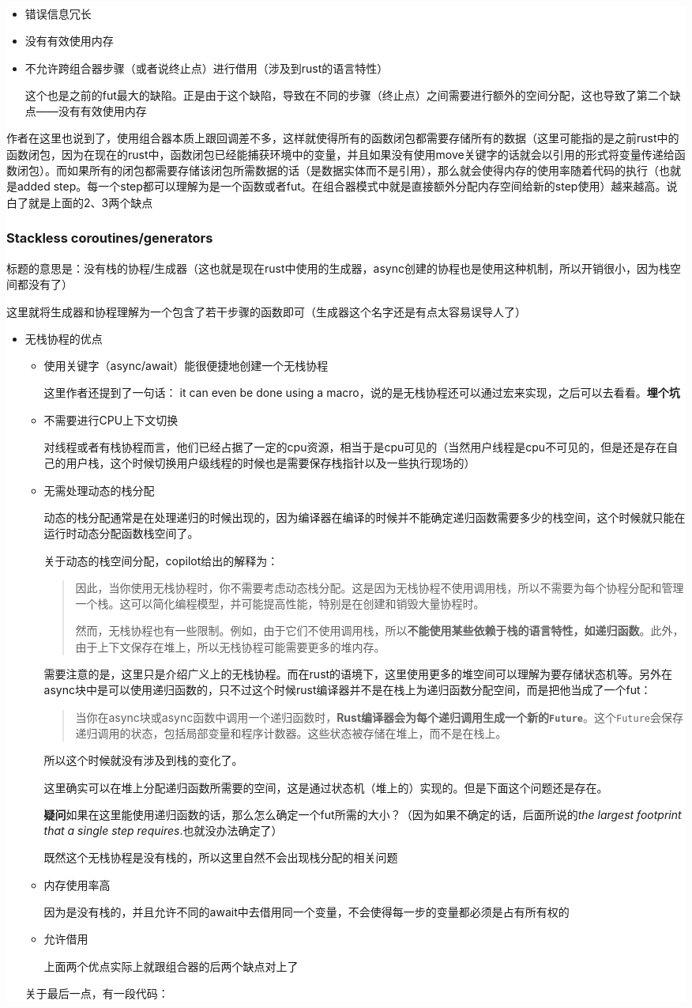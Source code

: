   - 错误信息冗长

  - 没有有效使用内存

  - 不允许跨组合器步骤（或者说终止点）进行借用（涉及到rust的语言特性）

    这个也是之前的fut最大的缺陷。正是由于这个缺陷，导致在不同的步骤（终止点）之间需要进行额外的空间分配，这也导致了第二个缺点——没有有效使用内存

作者在这里也说到了，使用组合器本质上跟回调差不多，这样就使得所有的函数闭包都需要存储所有的数据（这里可能指的是之前rust中的函数闭包，因为在现在的rust中，函数闭包已经能捕获环境中的变量，并且如果没有使用move关键字的话就会以引用的形式将变量传递给函数闭包）。而如果所有的闭包都需要存储该闭包所需数据的话（是数据实体而不是引用），那么就会使得内存的使用率随着代码的执行（也就是added step。每一个step都可以理解为是一个函数或者fut。在组合器模式中就是直接额外分配内存空间给新的step使用）越来越高。说白了就是上面的2、3两个缺点

### Stackless coroutines/generators

标题的意思是：没有栈的协程/生成器（这也就是现在rust中使用的生成器，async创建的协程也是使用这种机制，所以开销很小，因为栈空间都没有了）

这里就将生成器和协程理解为一个包含了若干步骤的函数即可（生成器这个名字还是有点太容易误导人了）

- 无栈协程的优点

  - 使用关键字（async/await）能很便捷地创建一个无栈协程

    这里作者还提到了一句话： it can even be done using a macro，说的是无栈协程还可以通过宏来实现，之后可以去看看。**埋个坑**

  - 不需要进行CPU上下文切换

    对线程或者有栈协程而言，他们已经占据了一定的cpu资源，相当于是cpu可见的（当然用户线程是cpu不可见的，但是还是存在自己的用户栈，这个时候切换用户级线程的时候也是需要保存栈指针以及一些执行现场的）

  - 无需处理动态的栈分配

    动态的栈分配通常是在处理递归的时候出现的，因为编译器在编译的时候并不能确定递归函数需要多少的栈空间，这个时候就只能在运行时动态分配函数栈空间了。

    关于动态的栈空间分配，copilot给出的解释为：

    > 因此，当你使用无栈协程时，你不需要考虑动态栈分配。这是因为无栈协程不使用调用栈，所以不需要为每个协程分配和管理一个栈。这可以简化编程模型，并可能提高性能，特别是在创建和销毁大量协程时。
    >
    > 然而，无栈协程也有一些限制。例如，由于它们不使用调用栈，所以**不能使用某些依赖于栈的语言特性，如递归函数**。此外，由于上下文保存在堆上，所以无栈协程可能需要更多的堆内存。

    需要注意的是，这里只是介绍广义上的无栈协程。而在rust的语境下，这里使用更多的堆空间可以理解为要存储状态机等。另外在async块中是可以使用递归函数的，只不过这个时候rust编译器并不是在栈上为递归函数分配空间，而是把他当成了一个fut：

    > 当你在async块或async函数中调用一个递归函数时，**Rust编译器会为每个递归调用生成一个新的`Future`**。这个`Future`会保存递归调用的状态，包括局部变量和程序计数器。这些状态被存储在堆上，而不是在栈上。

    所以这个时候就没有涉及到栈的变化了。

    这里确实可以在堆上分配递归函数所需要的空间，这是通过状态机（堆上的）实现的。但是下面这个问题还是存在。

    **疑问**如果在这里能使用递归函数的话，那么怎么确定一个fut所需的大小？（因为如果不确定的话，后面所说的*the largest footprint that a single step requires*.也就没办法确定了）

    既然这个无栈协程是没有栈的，所以这里自然不会出现栈分配的相关问题

  - 内存使用率高

    因为是没有栈的，并且允许不同的await中去借用同一个变量，不会使得每一步的变量都必须是占有所有权的

  - 允许借用

    上面两个优点实际上就跟组合器的后两个缺点对上了

  关于最后一点，有一段代码：
